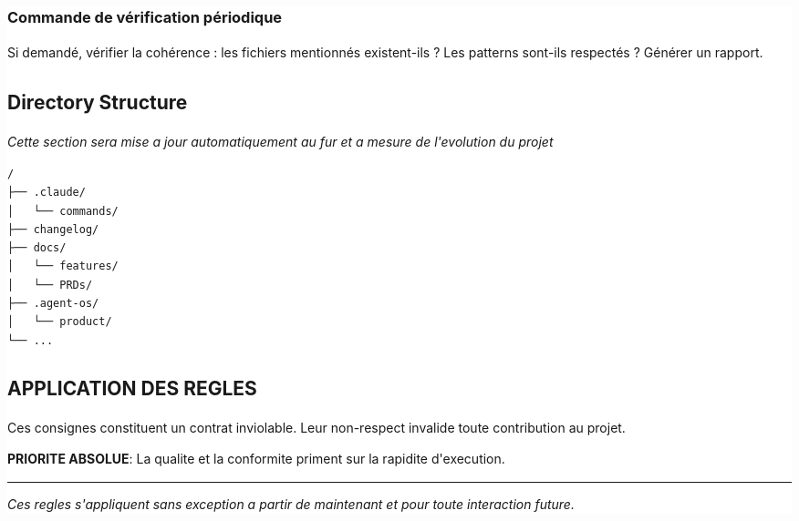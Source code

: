 ### Commande de vérification périodique
Si demandé, vérifier la cohérence : les fichiers mentionnés existent-ils ? Les patterns sont-ils respectés ? Générer un rapport.

## Directory Structure
*Cette section sera mise a jour automatiquement au fur et a mesure de l'evolution du projet*

```
/
├── .claude/
│   └── commands/
├── changelog/
├── docs/
│   └── features/
│   └── PRDs/
├── .agent-os/
│   └── product/
└── ...
```

## APPLICATION DES REGLES

Ces consignes constituent un contrat inviolable. Leur non-respect invalide toute contribution au projet.

**PRIORITE ABSOLUE**: La qualite et la conformite priment sur la rapidite d'execution.


---

*Ces regles s'appliquent sans exception a partir de maintenant et pour toute interaction future.*
